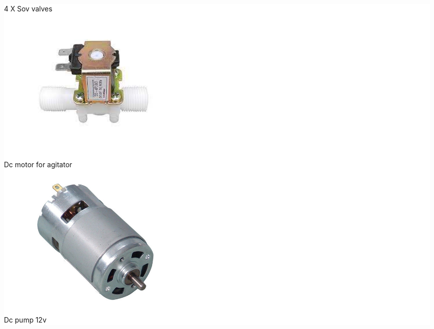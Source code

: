 4 X Sov valves

<img src="frontend\src\assets\images\Sov.png" width="360" height="260">

Dc motor for agitator

<img src="frontend\src\assets\images\agitator.png" width="360" height="260">

Dc pump 12v

